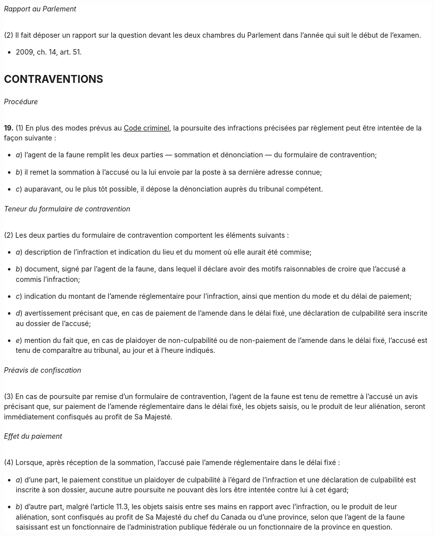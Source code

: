 ###### Rapport au Parlement

(2) Il fait déposer un rapport sur la question devant les deux chambres du Parlement dans l’année qui suit le début de l’examen.

  * 2009, ch. 14, art. 51.

## CONTRAVENTIONS

###### Procédure

**19.** (1) En plus des modes prévus au [Code criminel](/canada/fra/lois/C/C-46.md), la poursuite des infractions précisées par règlement peut être intentée de la façon suivante :

  * _a_) l’agent de la faune remplit les deux parties — sommation et dénonciation — du formulaire de contravention;

  * _b_) il remet la sommation à l’accusé ou la lui envoie par la poste à sa dernière adresse connue;

  * _c_) auparavant, ou le plus tôt possible, il dépose la dénonciation auprès du tribunal compétent.

###### Teneur du formulaire de contravention

(2) Les deux parties du formulaire de contravention comportent les éléments suivants :

  * _a_) description de l’infraction et indication du lieu et du moment où elle aurait été commise;

  * _b_) document, signé par l’agent de la faune, dans lequel il déclare avoir des motifs raisonnables de croire que l’accusé a commis l’infraction;

  * _c_) indication du montant de l’amende réglementaire pour l’infraction, ainsi que mention du mode et du délai de paiement;

  * _d_) avertissement précisant que, en cas de paiement de l’amende dans le délai fixé, une déclaration de culpabilité sera inscrite au dossier de l’accusé;

  * _e_) mention du fait que, en cas de plaidoyer de non-culpabilité ou de non-paiement de l’amende dans le délai fixé, l’accusé est tenu de comparaître au tribunal, au jour et à l’heure indiqués.

###### Préavis de confiscation

(3) En cas de poursuite par remise d’un formulaire de contravention, l’agent de la faune est tenu de remettre à l’accusé un avis précisant que, sur paiement de l’amende réglementaire dans le délai fixé, les objets saisis, ou le produit de leur aliénation, seront immédiatement confisqués au profit de Sa Majesté.

###### Effet du paiement

(4) Lorsque, après réception de la sommation, l’accusé paie l’amende réglementaire dans le délai fixé :

  * _a_) d’une part, le paiement constitue un plaidoyer de culpabilité à l’égard de l’infraction et une déclaration de culpabilité est inscrite à son dossier, aucune autre poursuite ne pouvant dès lors être intentée contre lui à cet égard;

  * _b_) d’autre part, malgré l’article 11.3, les objets saisis entre ses mains en rapport avec l’infraction, ou le produit de leur aliénation, sont confisqués au profit de Sa Majesté du chef du Canada ou d’une province, selon que l’agent de la faune saisissant est un fonctionnaire de l’administration publique fédérale ou un fonctionnaire de la province en question.
